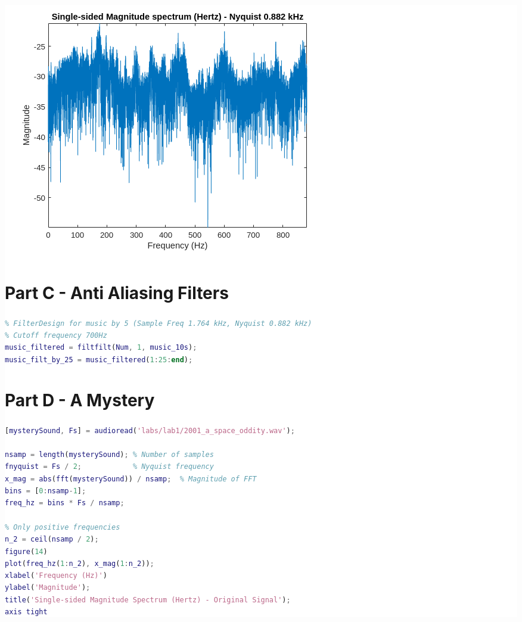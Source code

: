![figure_12.png](lab1_media/figure_12.png)


# **Part C \- Anti Aliasing Filters**
```matlab
% FilterDesign for music by 5 (Sample Freq 1.764 kHz, Nyquist 0.882 kHz)
% Cutoff frequency 700Hz
music_filtered = filtfilt(Num, 1, music_10s);
music_filt_by_25 = music_filtered(1:25:end);

```
# Part D \- A Mystery
```matlab
[mysterySound, Fs] = audioread('labs/lab1/2001_a_space_oddity.wav');

nsamp = length(mysterySound); % Number of samples
fnyquist = Fs / 2;            % Nyquist frequency
x_mag = abs(fft(mysterySound)) / nsamp;  % Magnitude of FFT
bins = [0:nsamp-1];
freq_hz = bins * Fs / nsamp;

% Only positive frequencies
n_2 = ceil(nsamp / 2);
figure(14)
plot(freq_hz(1:n_2), x_mag(1:n_2));
xlabel('Frequency (Hz)')
ylabel('Magnitude');
title('Single-sided Magnitude Spectrum (Hertz) - Original Signal');
axis tight
```
